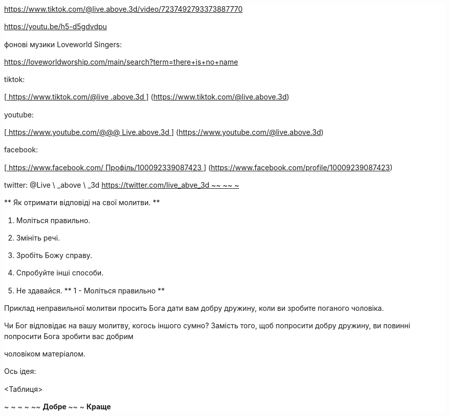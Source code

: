 <https://www.tiktok.com/@live.above.3d/video/7237492793373887770>

<https://youtu.be/h5-d5gdvdpu>

фонові музики Loveworld Singers:

<https://loveworldworship.com/main/search?term=there+is+no+name>

tiktok:

[<u> https://www.tiktok.com/@live .above.3d </u>] (https://www.tiktok.com/@live.above.3d)

youtube:

[<u> https://www.youtube.com/@@@ Live.above.3d </u>] (https://www.youtube.com/@live.above.3d)

facebook:

[<u> https://www.facebook.com/ Профіль/100092339087423 </u>] (https://www.facebook.com/profile/10009239087423)

twitter: @Live \ _above \ _3d <u> <https://twitter.com/live_abve_3d> ~~ ~~ ~ </u>

** Як отримати відповіді на свої молитви. **

1. Моліться правильно.
2. Змініть речі.

3. Зробіть Божу справу.
4. Спробуйте інші способи.

5. Не здавайся.
** 1 - Моліться правильно **

Приклад неправильної молитви просить Бога дати вам добру дружину, коли
ви зробите поганого чоловіка.

Чи Бог відповідає на вашу молитву, когось іншого сумно?
Замість того, щоб попросити добру дружину, ви повинні попросити Бога зробити вас добрим

чоловіком матеріалом.

Ось ідея:

<Таблиця>

<Colgroup>

<col style = "Ширина: 49%" />

<col style = "Ширина: 50%" /> ~ ~ ~ ~ ~~ </olgroup>

<Head>

<tr class = "header">
<th> <strong> Добре </strong> </th> ~~ ~ <th> <strong> Краще </strong> </th>

</r>

</head>
<tbody>

<tr class = "непарний">
